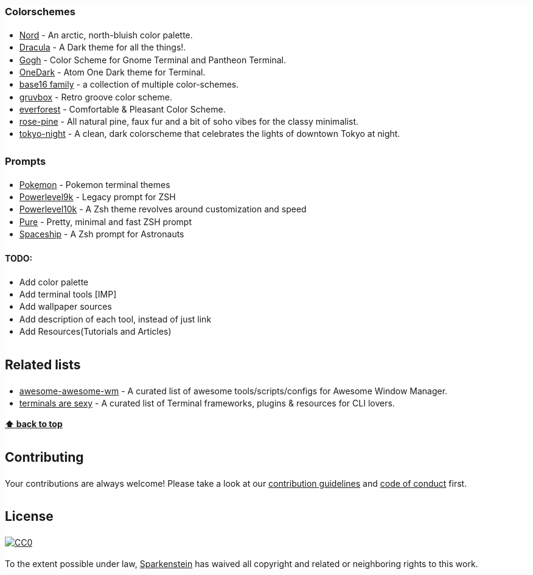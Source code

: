 
### Colorschemes

- [Nord](https://github.com/arcticicestudio/nord) - An arctic, north-bluish color palette.
- [Dracula](https://github.com/dracula/dracula-theme) - A Dark theme for all the things!.
- [Gogh](https://github.com/Mayccoll/Gogh) - Color Scheme for Gnome Terminal and Pantheon Terminal.
- [OneDark](https://github.com/nathanbuchar/atom-one-dark-terminal) - Atom One Dark theme for Terminal.
- [base16 family](https://github.com/chriskempson/base16) - a collection of multiple color-schemes.
- [gruvbox](https://github.com/morhetz/gruvbox-contrib) - Retro groove color scheme.
- [everforest](https://github.com/sainnhe/everforest) - Comfortable & Pleasant Color Scheme.
- [rose-pine](https://github.com/rose-pine/rose-pine-theme) - All natural pine, faux fur and a bit of soho vibes for the classy minimalist.
- [tokyo-night](https://github.com/ghifarit53/tokyonight-vim) - A clean, dark colorscheme that celebrates the lights of downtown Tokyo at night.

### Prompts

- [Pokemon](https://github.com/LazoCoder/Pokemon-Terminal) - Pokemon terminal themes
- [Powerlevel9k](https://github.com/bhilburn/powerlevel9k) - Legacy prompt for ZSH
- [Powerlevel10k](https://github.com/romkatv/powerlevel10k) - A Zsh theme revolves around customization and speed
- [Pure](https://github.com/sindresorhus/pure) - Pretty, minimal and fast ZSH prompt
- [Spaceship](https://github.com/denysdovhan/spaceship-prompt) - A Zsh prompt for Astronauts

#### TODO:

- Add color palette
- Add terminal tools [IMP]
- Add wallpaper sources
- Add description of each tool, instead of just link
- Add Resources(Tutorials and Articles)

## Related lists

- [awesome-awesome-wm](https://github.com/atsepkov/awesome-awesome-wm) - A curated list of awesome tools/scripts/configs for Awesome Window Manager.
- [terminals are sexy](https://github.com/k4m4/terminals-are-sexy) - A curated list of Terminal frameworks, plugins & resources for CLI lovers.

**[⬆ back to top](#contents)**

## Contributing

Your contributions are always welcome! Please take a look at our [contribution guidelines](https://github.com/Sparkenstein/awesome-ricing/blob/master/contributing.md) and [code of conduct](https://github.com/Sparkenstein/awesome-ricing/blob/master/code-of-conduct.md) first.

## License

[![CC0](http://mirrors.creativecommons.org/presskit/buttons/88x31/svg/cc-zero.svg)](https://creativecommons.org/publicdomain/zero/1.0/)

To the extent possible under law, [Sparkenstein](https://github.com/Sparkenstein) has waived all copyright and related or neighboring rights to this work.

